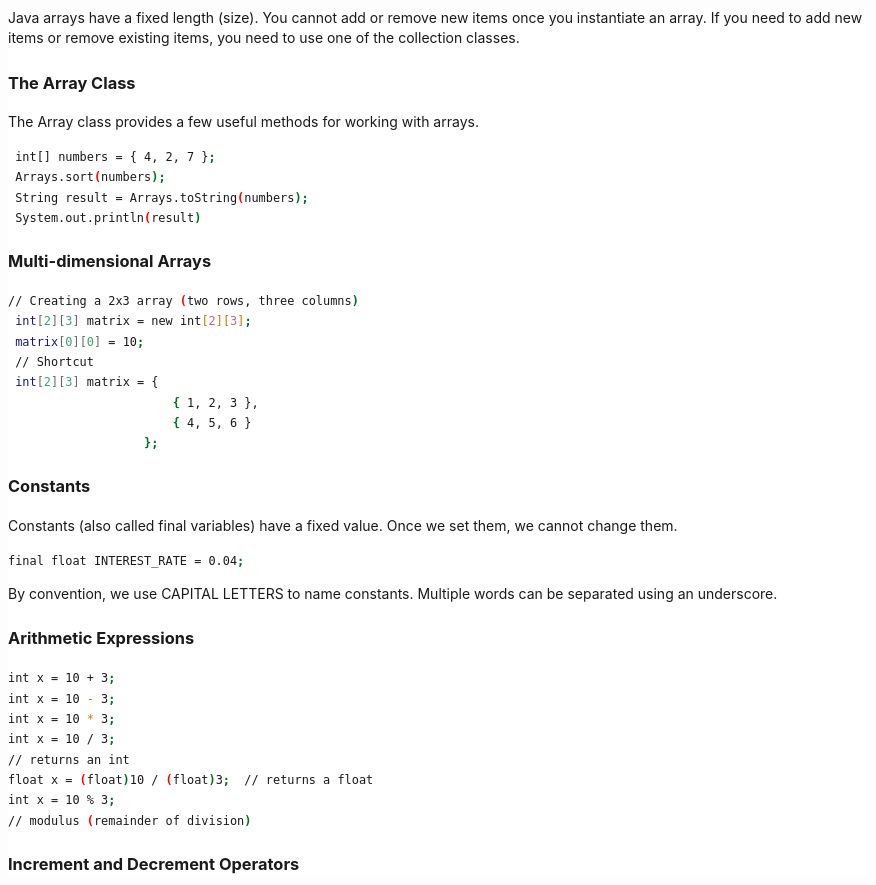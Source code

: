 Java arrays have a fixed length (size). You cannot add or remove new items once
you instantiate an array. If you need to add new items or remove existing items,
you need to use one of the collection classes.

### The Array Class

The Array class provides a few useful methods for working with arrays.

```bash
 int[] numbers = { 4, 2, 7 };
 Arrays.sort(numbers);
 String result = Arrays.toString(numbers);
 System.out.println(result)
```

### Multi-dimensional Arrays

```bash
// Creating a 2x3 array (two rows, three columns)
 int[2][3] matrix = new int[2][3];
 matrix[0][0] = 10;
 // Shortcut
 int[2][3] matrix = {
                       { 1, 2, 3 },
                       { 4, 5, 6 }
                   };
```

### Constants

Constants (also called final variables) have a fixed value. Once we set them, we cannot change them.

```bash
final float INTEREST_RATE = 0.04;
```

By convention, we use CAPITAL LETTERS to name constants. Multiple words can be separated using an underscore.

### Arithmetic Expressions

```bash
int x = 10 + 3;
int x = 10 - 3;
int x = 10 * 3;
int x = 10 / 3;
// returns an int
float x = (float)10 / (float)3;  // returns a float
int x = 10 % 3;
// modulus (remainder of division)
```

### Increment and Decrement Operators
